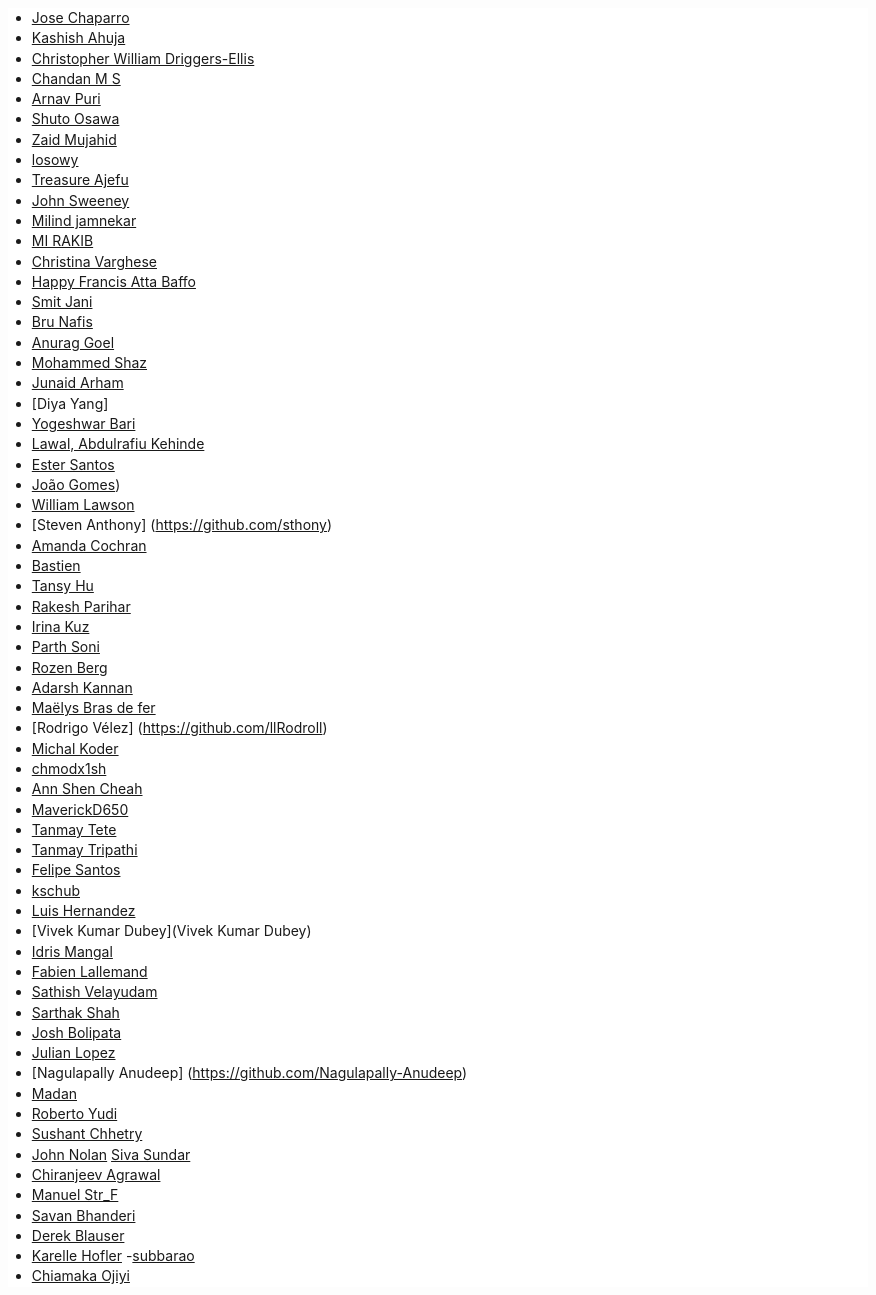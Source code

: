 - [Jose Chaparro](https://github.com/jchapar)
- [Kashish Ahuja](https://github.com/kashishahuja2002)
- [Christopher William Driggers-Ellis](https://github.com/CWDE615)
- [Chandan M S](https://github.com/zac-candy)
- [Arnav Puri](https://github.com/ArnavPuri)
- [Shuto Osawa](https://github.com/ShutoOsawa)
- [Zaid Mujahid](https://github.com/ZaidMujahid)
- [losowy](https://github.com/losowyLP)
- [Treasure Ajefu](https://github.com/cybergeni)
- [John Sweeney](https://github.com/swanGenie)
- [Milind jamnekar](https://github.com/Milind-Jamnekar)
- [MI RAKIB](https://github.com/mirakib)
- [Christina Varghese](https://github.com/christinichka)
- [Happy Francis Atta Baffo](https://github.com/baffoatta/)
- [Smit Jani](https://github.com/smitj23)
- [Bru Nafis](https://github.com/ibranafis)
- [Anurag Goel](https://github.com/anuraggoel27)
- [Mohammed Shaz](https://github.com/mo-shaz)
- [Junaid Arham](https://github.com/jazaki/)
- [Diya Yang]
- [Yogeshwar Bari](https://github.com/yogeshwarbari)
- [Lawal, Abdulrafiu Kehinde](https://github.com/kennie-larkson)
- [Ester Santos](https://github.com/EsterRibeiro)
- [João Gomes](https://github.com/joaogomes1))
- [William Lawson](https://github.com/wlawson2)
- [Steven Anthony] (https://github.com/sthony)
- [Amanda Cochran](https://github.com/Wildefyre116)
- [Bastien](https://github.com/Sairkko)
- [Tansy Hu](https://github.com/subarashii-huch09)
- [Rakesh Parihar](https://github.com/rpzero19)
- [Irina Kuz](https://github.com/IrinaKuz)
- [Parth Soni](https://github.com/parth1007)
- [Rozen Berg](https://github.com/rozenberg4christ)
- [Adarsh Kannan](https://github.com/void-adarsh)
- [Maëlys Bras de fer](https://github.com/m-bdf)
- [Rodrigo Vélez] (https://github.com/llRodroll)
- [Michal Koder](https://github.com/MichalKoder)
- [chmodx1sh](https://github.com/chmodx1sh)
- [Ann Shen Cheah](https://github.com/JShen98)
- [MaverickD650](https://github.com/MaverickD650)
- [Tanmay Tete](https://github.com/tancot85)
- [Tanmay Tripathi](https://github.com/boogyman25)
- [Felipe Santos](https://github.com/felipesantos2)
- [kschub](https://github.com/kschub)
- [Luis Hernandez](https://github.com/DatBoiLuiskrrt?tab=repositories)
- [Vivek Kumar Dubey](Vivek Kumar Dubey)
- [Idris Mangal](https://github.com/idriswebxy)
- [Fabien Lallemand](https://github.com/Despprie)
- [Sathish Velayudam](https://github.com/therealskv)
- [Sarthak Shah](https://github.com/saither0204)
- [Josh Bolipata](https://github.com/JugjugB)
- [Julian Lopez](https://github.com/Juliandreslopez)
- [Nagulapally Anudeep] (https://github.com/Nagulapally-Anudeep)
- [Madan](https://github.com/Madanaa)
- [Roberto Yudi](https://github.com/Roberto-Yudi)
- [Sushant Chhetry](https://github.com/SushantChhetry)
- [John Nolan](https://github.com/Fediry)
  [Siva Sundar](https://github.com/siivvaa)
- [Chiranjeev Agrawal](https://github.com/chiranjeevagrawal57)
- [Manuel Str_F](https://github.com/WebDevManuel)
- [Savan Bhanderi](https://github.com/Savan414)
- [Derek Blauser](https://github.com/DeeGeeBlauser)
- [Karelle Hofler](https://github.com/karellehofler) -[subbarao](https://github.com/subbarao515)
- [Chiamaka Ojiyi](https://github.com/AlgoDame)